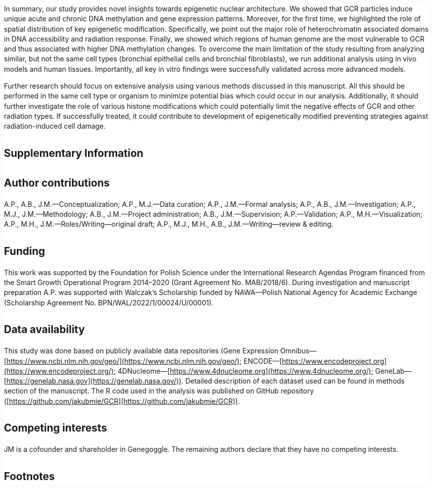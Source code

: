 In summary, our study provides novel insights towards epigenetic nuclear architecture. We showed that GCR particles induce unique acute and chronic DNA methylation and gene expression patterns. Moreover, for the first time, we highlighted the role of spatial distribution of key epigenetic modification. Specifically, we point out the major role of heterochromatin associated domains in DNA accessibility and radiation response. Finally, we showed which regions of human genome are the most vulnerable to GCR and thus associated with higher DNA methylation changes. To overcome the main limitation of the study resulting from analyzing similar, but not the same cell types (bronchial epithelial cells and bronchial fibroblasts), we run additional analysis using in vivo models and human tissues. Importantly, all key in vitro findings were successfully validated across more advanced models.

Further research should focus on extensive analysis using various methods discussed in this manuscript. All this should be performed in the same cell type or organism to minimize potential bias which could occur in our analysis. Additionally, it should further investigate the role of various histone modifications which could potentially limit the negative effects of GCR and other radiation types. If successfully treated, it could contribute to development of epigenetically modified preventing strategies against radiation-induced cell damage.

## Supplementary Information

## Author contributions

A.P., A.B., J.M.—Conceptualization; A.P., M.J.—Data curation; A.P., J.M.—Formal analysis; A.P., A.B., J.M.—Investigation; A.P., M.J., J.M.—Methodology; A.B., J.M.—Project administration; A.B., J.M.—Supervision; A.P.—Validation; A.P., M.H.—Visualization; A.P., M.H., J.M.—Roles/Writing—original draft; A.P., M.J., M.H., A.B., J.M.—Writing—review & editing.

## Funding

This work was supported by the Foundation for Polish Science under the International Research Agendas Program financed from the Smart Growth Operational Program 2014–2020 (Grant Agreement No. MAB/2018/6). During investigation and manuscript preparation A.P. was supported with Walczak’s Scholarship funded by NAWA—Polish National Agency for Academic Exchange (Scholarship Agreement No. BPN/WAL/2022/1/00024/U/00001)_._

## Data availability

This study was done based on publicly available data repositories (Gene Expression Omnibus—[https://www.ncbi.nlm.nih.gov/geo/](https://www.ncbi.nlm.nih.gov/geo/); ENCODE—[https://www.encodeproject.org](https://www.encodeproject.org/); 4DNucleome—[https://www.4dnucleome.org](https://www.4dnucleome.org/); GeneLab—[https://genelab.nasa.gov](https://genelab.nasa.gov/)). Detailed description of each dataset used can be found in methods section of the manuscript. The R code used in the analysis was published on GitHub repository ([https://github.com/jakubmie/GCR](https://github.com/jakubmie/GCR)).

## Competing interests

JM is a cofounder and shareholder in Genegoggle. The remaining authors declare that they have no competing interests.

## Footnotes

